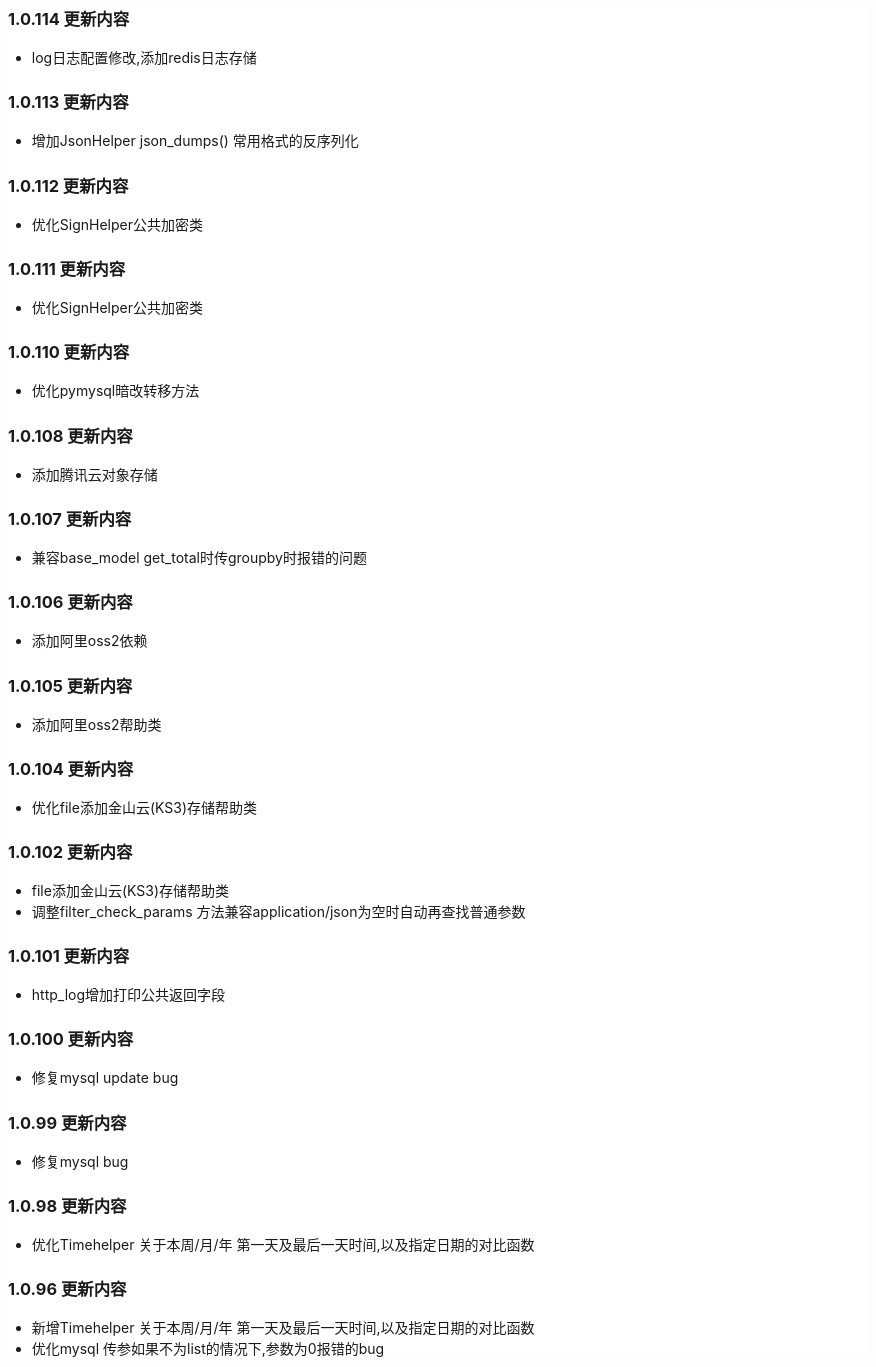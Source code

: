 ### 1.0.114 更新内容
* log日志配置修改,添加redis日志存储

### 1.0.113 更新内容
* 增加JsonHelper json_dumps()  常用格式的反序列化

### 1.0.112 更新内容
* 优化SignHelper公共加密类

### 1.0.111 更新内容
* 优化SignHelper公共加密类

### 1.0.110 更新内容
* 优化pymysql暗改转移方法

### 1.0.108 更新内容
* 添加腾讯云对象存储

### 1.0.107 更新内容
* 兼容base_model get_total时传groupby时报错的问题

### 1.0.106 更新内容
* 添加阿里oss2依赖

### 1.0.105 更新内容
* 添加阿里oss2帮助类

### 1.0.104 更新内容
* 优化file添加金山云(KS3)存储帮助类

### 1.0.102 更新内容
* file添加金山云(KS3)存储帮助类
* 调整filter_check_params 方法兼容application/json为空时自动再查找普通参数

### 1.0.101 更新内容
* http_log增加打印公共返回字段

### 1.0.100 更新内容
* 修复mysql update bug

### 1.0.99 更新内容
* 修复mysql bug

### 1.0.98 更新内容
* 优化Timehelper 关于本周/月/年 第一天及最后一天时间,以及指定日期的对比函数

### 1.0.96 更新内容
* 新增Timehelper 关于本周/月/年 第一天及最后一天时间,以及指定日期的对比函数
* 优化mysql 传参如果不为list的情况下,参数为0报错的bug
